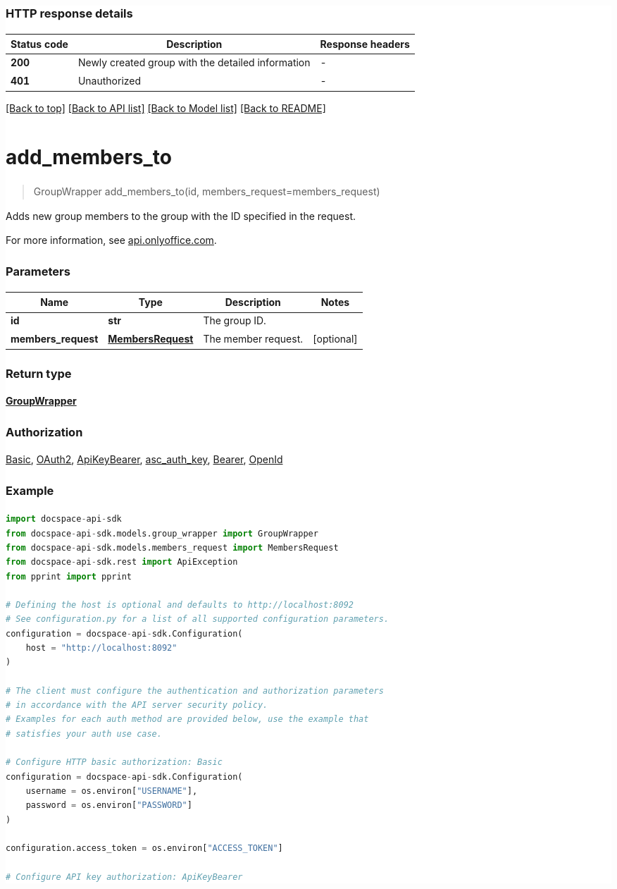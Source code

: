 ### HTTP response details

| Status code | Description | Response headers |
|-------------|-------------|------------------|
**200** | Newly created group with the detailed information |  -  |
**401** | Unauthorized |  -  |

[[Back to top]](#) [[Back to API list]](../README.md#documentation-for-api-endpoints) [[Back to Model list]](../README.md#documentation-for-models) [[Back to README]](../README.md)

# **add_members_to**
> GroupWrapper add_members_to(id, members_request=members_request)

Adds new group members to the group with the ID specified in the request.

For more information, see [api.onlyoffice.com]().

### Parameters


Name | Type | Description  | Notes
------------- | ------------- | ------------- | -------------
 **id** | **str**| The group ID. | 
 **members_request** | [**MembersRequest**](MembersRequest.md)| The member request. | [optional] 

### Return type

[**GroupWrapper**](GroupWrapper.md)

### Authorization

[Basic](../README.md#Basic), [OAuth2](../README.md#OAuth2), [ApiKeyBearer](../README.md#ApiKeyBearer), [asc_auth_key](../README.md#asc_auth_key), [Bearer](../README.md#Bearer), [OpenId](../README.md#OpenId)

### Example


```python
import docspace-api-sdk
from docspace-api-sdk.models.group_wrapper import GroupWrapper
from docspace-api-sdk.models.members_request import MembersRequest
from docspace-api-sdk.rest import ApiException
from pprint import pprint

# Defining the host is optional and defaults to http://localhost:8092
# See configuration.py for a list of all supported configuration parameters.
configuration = docspace-api-sdk.Configuration(
    host = "http://localhost:8092"
)

# The client must configure the authentication and authorization parameters
# in accordance with the API server security policy.
# Examples for each auth method are provided below, use the example that
# satisfies your auth use case.

# Configure HTTP basic authorization: Basic
configuration = docspace-api-sdk.Configuration(
    username = os.environ["USERNAME"],
    password = os.environ["PASSWORD"]
)

configuration.access_token = os.environ["ACCESS_TOKEN"]

# Configure API key authorization: ApiKeyBearer
```